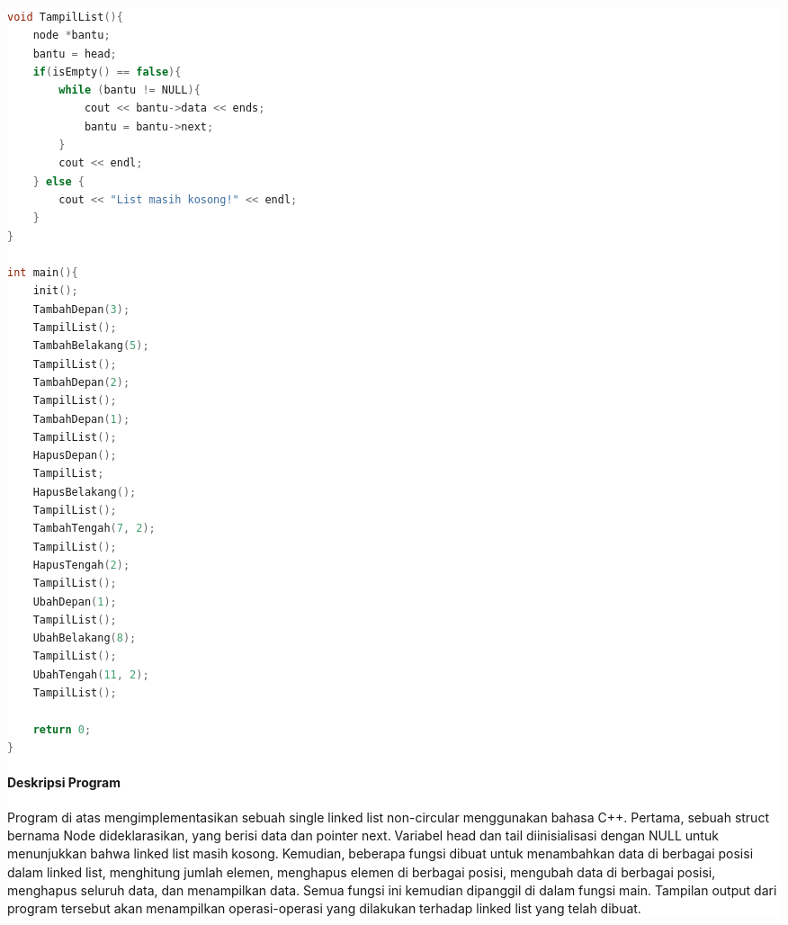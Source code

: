```C++
void TampilList(){
    node *bantu;
    bantu = head;
    if(isEmpty() == false){
        while (bantu != NULL){
            cout << bantu->data << ends;
            bantu = bantu->next;
        }
        cout << endl;
    } else {
        cout << "List masih kosong!" << endl;
    }
}

int main(){
    init();
    TambahDepan(3);
    TampilList();
    TambahBelakang(5);
    TampilList();
    TambahDepan(2);
    TampilList();
    TambahDepan(1);
    TampilList();
    HapusDepan();
    TampilList;
    HapusBelakang();
    TampilList();
    TambahTengah(7, 2);
    TampilList();
    HapusTengah(2);
    TampilList();
    UbahDepan(1);
    TampilList();
    UbahBelakang(8);
    TampilList();
    UbahTengah(11, 2);
    TampilList();

    return 0;
}
```

#### Deskripsi Program
Program di atas mengimplementasikan sebuah single linked list non-circular menggunakan bahasa C++. Pertama, sebuah struct bernama Node dideklarasikan, yang berisi data dan pointer next. Variabel head dan tail diinisialisasi dengan NULL untuk menunjukkan bahwa linked list masih kosong. Kemudian, beberapa fungsi dibuat untuk menambahkan data di berbagai posisi dalam linked list, menghitung jumlah elemen, menghapus elemen di berbagai posisi, mengubah data di berbagai posisi, menghapus seluruh data, dan menampilkan data. Semua fungsi ini kemudian dipanggil di dalam fungsi main. Tampilan output dari program tersebut akan menampilkan operasi-operasi yang dilakukan terhadap linked list yang telah dibuat.
